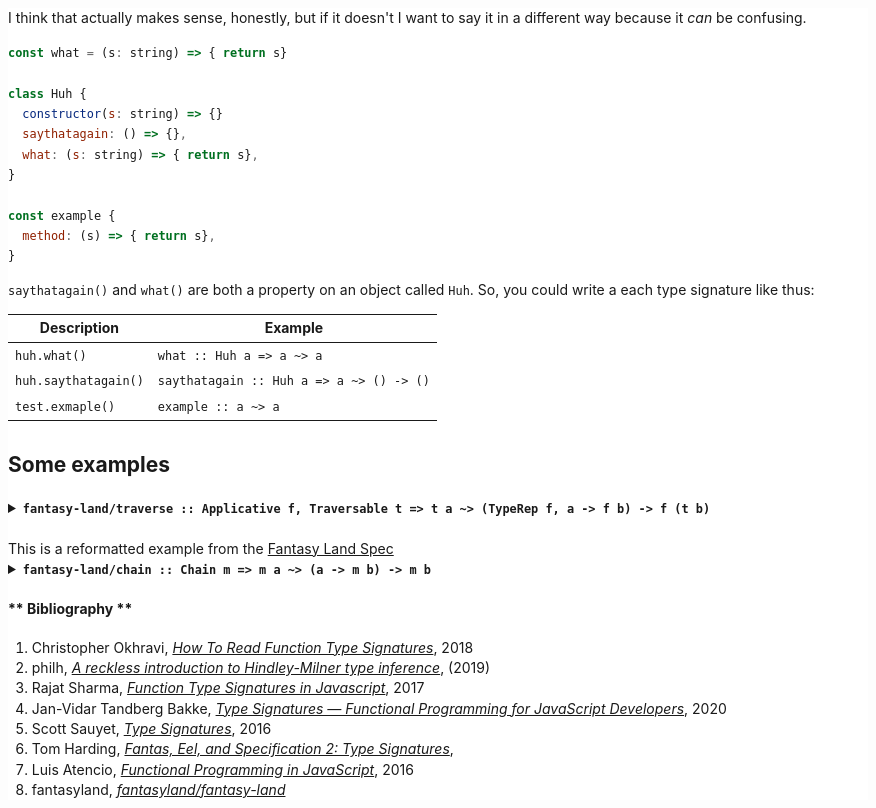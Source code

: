 I think that actually makes sense, honestly, but if it doesn't I want to say it in a different way because it _can_ be confusing.

```js
const what = (s: string) => { return s}

class Huh {
  constructor(s: string) => {}
  saythatagain: () => {},
  what: (s: string) => { return s},
}

const example {
  method: (s) => { return s},
}
```

`saythatagain()` and `what()` are both a property on an object called `Huh`. So, you could write a each type signature like thus:

| Description | Example |
|-----|---|
| `huh.what()` | `what :: Huh a => a ~> a` |
| `huh.saythatagain()` | `saythatagain :: Huh a => a ~> () -> ()` |
| `test.exmaple()` | `example :: a ~> a` |

## Some examples

<details><summary>
    <b><code>fantasy-land/traverse :: Applicative f, Traversable t => t a ~> (TypeRep f, a -> f b) -> f (t b)</code></b>
    <br /><br />
    This is a reformatted example from the <a href="https://github.com/fantasyland/fantasy-land">Fantasy Land Spec</a>
  </summary></details>



<details><summary>
    <b><code>fantasy-land/chain :: Chain m => m a ~> (a -> m b) -> m b</code></b>
  </summary></details>











#### ** Bibliography **


1. Christopher Okhravi, _[How To Read Function Type Signatures](https://www.youtube.com/watch?v=BtFdmg8uhNY)_, 2018
1. philh, _[A reckless introduction to Hindley-Milner type inference](https://www.lesswrong.com/posts/vTS8K4NBSi9iyCrPo/a-reckless-introduction-to-hindley-milner-type-inference)_, (2019)
1. Rajat Sharma, _[Function Type Signatures in Javascript](https://hackernoon.com/function-type-signatures-in-javascript-5c698c1e9801)_, 2017
1. Jan-Vidar Tandberg Bakke, _[Type Signatures — Functional Programming for JavaScript Developers](https://levelup.gitconnected.com/type-signatures-functional-programming-for-javascript-developers-28ea03dc1192)_, 2020
1. Scott Sauyet, _[Type Signatures](https://github.com/ramda/ramda/wiki/Type-Signatures)_, 2016
1. Tom Harding, _[Fantas, Eel, and Specification 2: Type Signatures](http://www.tomharding.me/2017/03/08/fantas-eel-and-specification-2/)_,
1. Luis Atencio, _[Functional Programming in JavaScript](https://livebook.manning.com/book/functional-programming-in-javascript/chapter-4/58)_, 2016
1. fantasyland, _[fantasyland/fantasy-land](https://github.com/fantasyland/fantasy-land)_